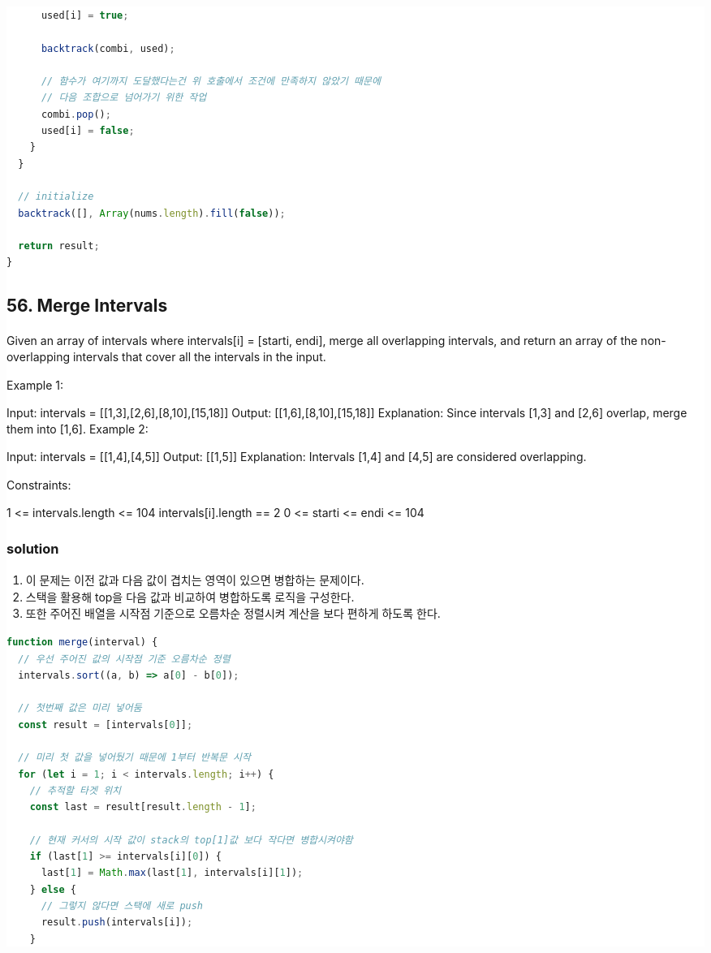 ```js
      used[i] = true;

      backtrack(combi, used);

      // 함수가 여기까지 도달했다는건 위 호출에서 조건에 만족하지 않았기 때문에
      // 다음 조합으로 넘어가기 위한 작업
      combi.pop();
      used[i] = false;
    }
  }

  // initialize
  backtrack([], Array(nums.length).fill(false));

  return result;
}
```

## 56. Merge Intervals

Given an array of intervals where intervals[i] = [starti, endi], merge all overlapping intervals, and return an array of the non-overlapping intervals that cover all the intervals in the input.

Example 1:

Input: intervals = [[1,3],[2,6],[8,10],[15,18]]
Output: [[1,6],[8,10],[15,18]]
Explanation: Since intervals [1,3] and [2,6] overlap, merge them into [1,6].
Example 2:

Input: intervals = [[1,4],[4,5]]
Output: [[1,5]]
Explanation: Intervals [1,4] and [4,5] are considered overlapping.

Constraints:

1 <= intervals.length <= 104
intervals[i].length == 2
0 <= starti <= endi <= 104

### solution

1. 이 문제는 이전 값과 다음 값이 겹치는 영역이 있으면 병합하는 문제이다.
2. 스택을 활용해 top을 다음 값과 비교하여 병합하도록 로직을 구성한다.
3. 또한 주어진 배열을 시작점 기준으로 오름차순 정렬시켜 계산을 보다 편하게 하도록 한다.

```js
function merge(interval) {
  // 우선 주어진 값의 시작점 기준 오름차순 정렬
  intervals.sort((a, b) => a[0] - b[0]);

  // 첫번째 값은 미리 넣어둠
  const result = [intervals[0]];

  // 미리 첫 값을 넣어뒀기 때문에 1부터 반복문 시작
  for (let i = 1; i < intervals.length; i++) {
    // 추적할 타겟 위치
    const last = result[result.length - 1];

    // 현재 커서의 시작 값이 stack의 top[1]값 보다 작다면 병합시켜야함
    if (last[1] >= intervals[i][0]) {
      last[1] = Math.max(last[1], intervals[i][1]);
    } else {
      // 그렇지 않다면 스택에 새로 push
      result.push(intervals[i]);
    }
```